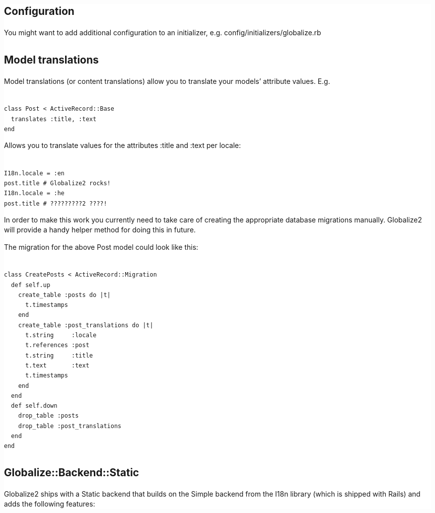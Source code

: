 <h2>Configuration</h2>

<p>You might want to add additional configuration to an initializer, e.g. config/initializers/globalize.rb</p>

<h2>Model translations</h2>

<p>Model translations (or content translations) allow you to translate your models&#8217; attribute values. E.g.</p>

<pre><code>
class Post &lt; ActiveRecord::Base
  translates :title, :text
end
</code></pre>

<p>Allows you to translate values for the attributes :title and :text per locale:</p>

<pre><code>
I18n.locale = :en
post.title # Globalize2 rocks!
I18n.locale = :he
post.title # ?????????2 ????!
</code></pre>

<p>In order to make this work you currently need to take care of creating the appropriate database migrations manually. Globalize2 will provide a handy helper method for doing this in future.</p>

<p>The migration for the above Post model could look like this:</p>

<pre><code>
class CreatePosts &lt; ActiveRecord::Migration
  def self.up
    create_table :posts do |t|
      t.timestamps
    end
    create_table :post_translations do |t|
      t.string     :locale
      t.references :post
      t.string     :title
      t.text       :text
      t.timestamps
    end
  end
  def self.down
    drop_table :posts
    drop_table :post_translations
  end
end
</code></pre>

<h2>Globalize::Backend::Static</h2>

<p>Globalize2 ships with a Static backend that builds on the Simple backend from the I18n library (which is shipped with Rails) and adds the following features:</p>

